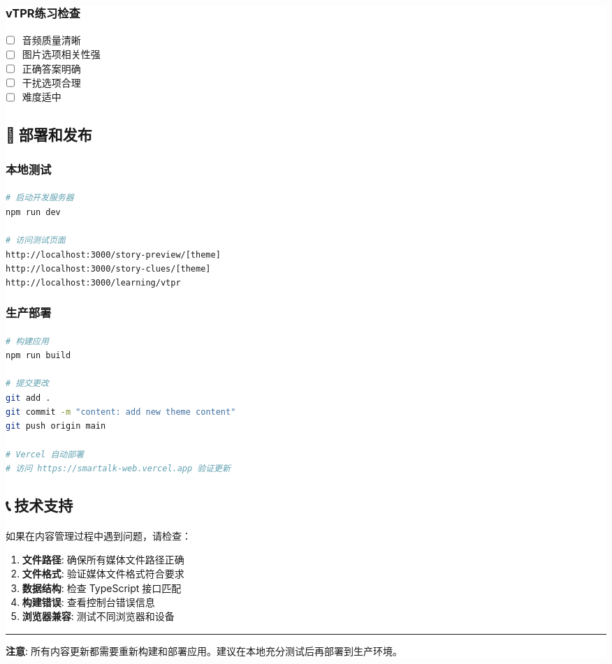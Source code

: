### vTPR练习检查
- [ ] 音频质量清晰
- [ ] 图片选项相关性强
- [ ] 正确答案明确
- [ ] 干扰选项合理
- [ ] 难度适中

## 🚀 部署和发布

### 本地测试
```bash
# 启动开发服务器
npm run dev

# 访问测试页面
http://localhost:3000/story-preview/[theme]
http://localhost:3000/story-clues/[theme]
http://localhost:3000/learning/vtpr
```

### 生产部署
```bash
# 构建应用
npm run build

# 提交更改
git add .
git commit -m "content: add new theme content"
git push origin main

# Vercel 自动部署
# 访问 https://smartalk-web.vercel.app 验证更新
```

## 📞 技术支持

如果在内容管理过程中遇到问题，请检查：

1. **文件路径**: 确保所有媒体文件路径正确
2. **文件格式**: 验证媒体文件格式符合要求
3. **数据结构**: 检查 TypeScript 接口匹配
4. **构建错误**: 查看控制台错误信息
5. **浏览器兼容**: 测试不同浏览器和设备

---

**注意**: 所有内容更新都需要重新构建和部署应用。建议在本地充分测试后再部署到生产环境。
